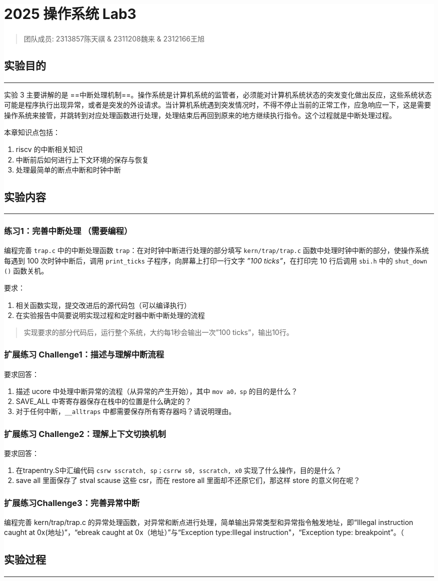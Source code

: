 # 2025 操作系统 Lab3
> 团队成员: 2313857陈天祺 & 2311208魏来 & 2312166王旭

## 实验目的
---

实验 3 主要讲解的是 ==中断处理机制==。操作系统是计算机系统的监管者，必须能对计算机系统状态的突发变化做出反应，这些系统状态可能是程序执行出现异常，或者是突发的外设请求。当计算机系统遇到突发情况时，不得不停止当前的正常工作，应急响应一下，这是需要操作系统来接管，并跳转到对应处理函数进行处理，处理结束后再回到原来的地方继续执行指令。这个过程就是中断处理过程。

本章知识点包括：

1. riscv 的中断相关知识
2. 中断前后如何进行上下文环境的保存与恢复
3. 处理最简单的断点中断和时钟中断

## 实验内容
---

### 练习1：完善中断处理 （需要编程）

编程完善 `trap.c` 中的中断处理函数 `trap`：在对时钟中断进行处理的部分填写 `kern/trap/trap.c` 函数中处理时钟中断的部分，使操作系统每遇到 100 次时钟中断后，调用 `print_ticks` 子程序，向屏幕上打印一行文字 *”100 ticks”*，在打印完 10 行后调用 `sbi.h` 中的 `shut_down()` 函数关机。

要求：
1. 相关函数实现，提交改进后的源代码包（可以编译执行）
2. 在实验报告中简要说明实现过程和定时器中断中断处理的流程

> 实现要求的部分代码后，运行整个系统，大约每1秒会输出一次”100 ticks”，输出10行。

### 扩展练习 Challenge1：描述与理解中断流程

要求回答：

1. 描述 ucore 中处理中断异常的流程（从异常的产生开始），其中 `mov a0，sp` 的目的是什么？
2. SAVE_ALL 中寄寄存器保存在栈中的位置是什么确定的？
3. 对于任何中断，`__alltraps` 中都需要保存所有寄存器吗？请说明理由。

### 扩展练习 Challenge2：理解上下文切换机制

要求回答：

1. 在trapentry.S中汇编代码 `csrw sscratch, sp；csrrw s0, sscratch, x0` 实现了什么操作，目的是什么？
2. save all 里面保存了 stval scause 这些 csr，而在 restore all 里面却不还原它们，那这样 store 的意义何在呢？

### 扩展练习Challenge3：完善异常中断

编程完善 kern/trap/trap.c 的异常处理函数，对异常和断点进行处理，简单输出异常类型和异常指令触发地址，即“Illegal instruction caught at 0x(地址)”，“ebreak caught at 0x（地址）”与“Exception type:Illegal instruction"，“Exception type: breakpoint”。（

## 实验过程
---
